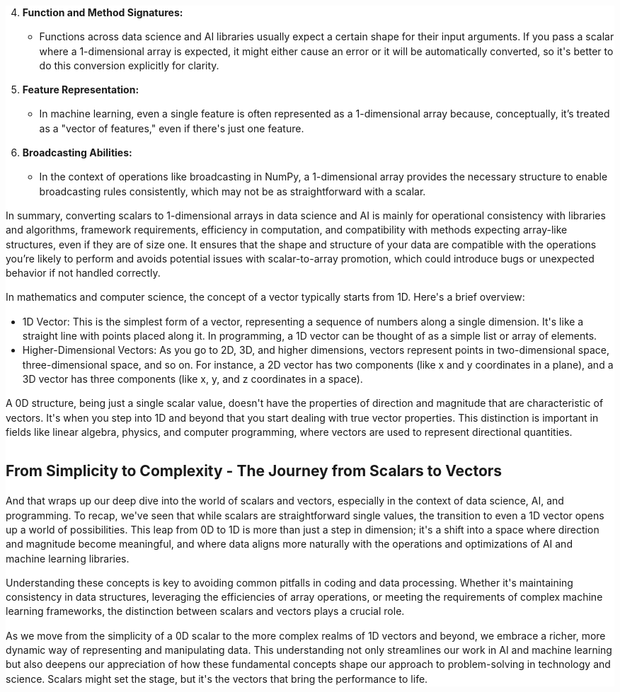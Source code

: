 4. **Function and Method Signatures:**
   - Functions across data science and AI libraries usually expect a certain shape for their input arguments. If you pass a scalar where a 1-dimensional array is expected, it might either cause an error or it will be automatically converted, so it's better to do this conversion explicitly for clarity.

5. **Feature Representation:**
   - In machine learning, even a single feature is often represented as a 1-dimensional array because, conceptually, it’s treated as a "vector of features," even if there's just one feature.

6. **Broadcasting Abilities:**
   - In the context of operations like broadcasting in NumPy, a 1-dimensional array provides the necessary structure to enable broadcasting rules consistently, which may not be as straightforward with a scalar.

In summary, converting scalars to 1-dimensional arrays in data science and AI is mainly for operational consistency with libraries and algorithms, framework requirements, efficiency in computation, and compatibility with methods expecting array-like structures, even if they are of size one. It ensures that the shape and structure of your data are compatible with the operations you’re likely to perform and avoids potential issues with scalar-to-array promotion, which could introduce bugs or unexpected behavior if not handled correctly.

In mathematics and computer science, the concept of a vector typically starts from 1D. Here's a brief overview:

- 1D Vector: This is the simplest form of a vector, representing a sequence of numbers along a single dimension. It's like a straight line with points placed along it. In programming, a 1D vector can be thought of as a simple list or array of elements.
- Higher-Dimensional Vectors: As you go to 2D, 3D, and higher dimensions, vectors represent points in two-dimensional space, three-dimensional space, and so on. For instance, a 2D vector has two components (like x and y coordinates in a plane), and a 3D vector has three components (like x, y, and z coordinates in a space).

A 0D structure, being just a single scalar value, doesn't have the properties of direction and magnitude that are characteristic of vectors. It's when you step into 1D and beyond that you start dealing with true vector properties. This distinction is important in fields like linear algebra, physics, and computer programming, where vectors are used to represent directional quantities.

## From Simplicity to Complexity - The Journey from Scalars to Vectors

And that wraps up our deep dive into the world of scalars and vectors, especially in the context of data science, AI, and programming. To recap, we've seen that while scalars are straightforward single values, the transition to even a 1D vector opens up a world of possibilities. This leap from 0D to 1D is more than just a step in dimension; it's a shift into a space where direction and magnitude become meaningful, and where data aligns more naturally with the operations and optimizations of AI and machine learning libraries.

Understanding these concepts is key to avoiding common pitfalls in coding and data processing. Whether it's maintaining consistency in data structures, leveraging the efficiencies of array operations, or meeting the requirements of complex machine learning frameworks, the distinction between scalars and vectors plays a crucial role. 

As we move from the simplicity of a 0D scalar to the more complex realms of 1D vectors and beyond, we embrace a richer, more dynamic way of representing and manipulating data. This understanding not only streamlines our work in AI and machine learning but also deepens our appreciation of how these fundamental concepts shape our approach to problem-solving in technology and science. Scalars might set the stage, but it's the vectors that bring the performance to life.
